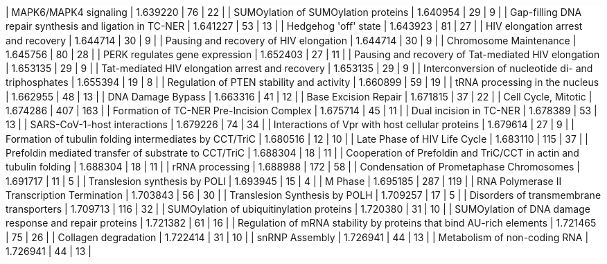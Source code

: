 | MAPK6/MAPK4 signaling                                        | 1.639220  | 76      | 22    |
| SUMOylation of SUMOylation proteins                          | 1.640954  | 29      | 9     |
| Gap-filling DNA repair synthesis and ligation in TC-NER      | 1.641227  | 53      | 13    |
| Hedgehog 'off' state                                         | 1.643923  | 81      | 27    |
| HIV elongation arrest and recovery                           | 1.644714  | 30      | 9     |
| Pausing and recovery of HIV elongation                       | 1.644714  | 30      | 9     |
| Chromosome Maintenance                                       | 1.645756  | 80      | 28    |
| PERK regulates gene expression                               | 1.652403  | 27      | 11    |
| Pausing and recovery of Tat-mediated HIV elongation          | 1.653135  | 29      | 9     |
| Tat-mediated HIV elongation arrest and recovery              | 1.653135  | 29      | 9     |
| Interconversion of nucleotide di- and triphosphates          | 1.655394  | 19      | 8     |
| Regulation of PTEN stability and activity                    | 1.660899  | 59      | 19    |
| tRNA processing in the nucleus                               | 1.662955  | 48      | 13    |
| DNA Damage Bypass                                            | 1.663316  | 41      | 12    |
| Base Excision Repair                                         | 1.671815  | 37      | 22    |
| Cell Cycle, Mitotic                                          | 1.674286  | 407     | 163   |
| Formation of TC-NER Pre-Incision Complex                     | 1.675714  | 45      | 11    |
| Dual incision in TC-NER                                      | 1.678389  | 53      | 13    |
| SARS-CoV-1-host interactions                                 | 1.679226  | 74      | 34    |
| Interactions of Vpr with host cellular proteins              | 1.679614  | 27      | 9     |
| Formation of tubulin folding intermediates by CCT/TriC       | 1.680516  | 12      | 10    |
| Late Phase of HIV Life Cycle                                 | 1.683110  | 115     | 37    |
| Prefoldin mediated transfer of substrate  to CCT/TriC        | 1.688304  | 18      | 11    |
| Cooperation of Prefoldin and TriC/CCT  in actin and tubulin folding | 1.688304  | 18      | 11    |
| rRNA processing                                              | 1.688988  | 172     | 58    |
| Condensation of Prometaphase Chromosomes                     | 1.691717  | 11      | 5     |
| Translesion synthesis by POLI                                | 1.693945  | 15      | 4     |
| M Phase                                                      | 1.695185  | 287     | 119   |
| RNA Polymerase II Transcription Termination                  | 1.703843  | 56      | 30    |
| Translesion Synthesis by POLH                                | 1.709257  | 17      | 5     |
| Disorders of transmembrane transporters                      | 1.709713  | 116     | 32    |
| SUMOylation of ubiquitinylation proteins                     | 1.720380  | 31      | 10    |
| SUMOylation of DNA damage response and repair proteins       | 1.721382  | 61      | 16    |
| Regulation of mRNA stability by proteins that bind AU-rich elements | 1.721465  | 75      | 26    |
| Collagen degradation                                         | 1.722414  | 31      | 10    |
| snRNP Assembly                                               | 1.726941  | 44      | 13    |
| Metabolism of non-coding RNA                                 | 1.726941  | 44      | 13    |